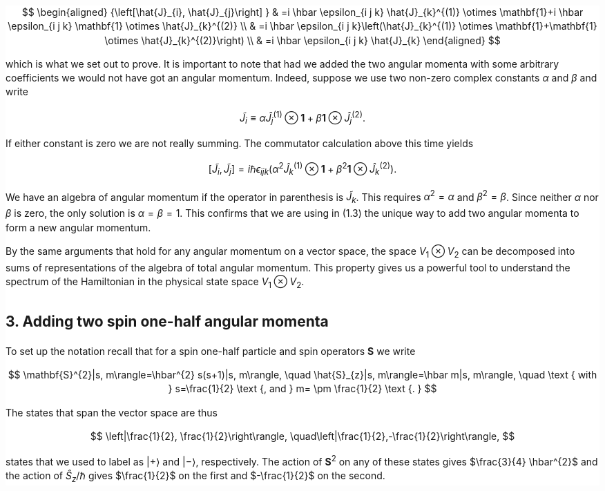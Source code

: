 $$
\begin{aligned}
{\left[\hat{J}_{i}, \hat{J}_{j}\right] } & =i \hbar \epsilon_{i j k} \hat{J}_{k}^{(1)} \otimes \mathbf{1}+i \hbar \epsilon_{i j k} \mathbf{1} \otimes \hat{J}_{k}^{(2)} \\
& =i \hbar \epsilon_{i j k}\left(\hat{J}_{k}^{(1)} \otimes \mathbf{1}+\mathbf{1} \otimes \hat{J}_{k}^{(2)}\right) \\
& =i \hbar \epsilon_{i j k} \hat{J}_{k}
\end{aligned}
$$

which is what we set out to prove. It is important to note that had we added the two angular momenta with some arbitrary coefficients we would not have got an angular momentum. Indeed, suppose we use two non-zero complex constants $\alpha$ and $\beta$ and write

$$
\tilde{J}_{i} \equiv \alpha \hat{J}_{j}^{(1)} \otimes \mathbf{1}+\beta \mathbf{1} \otimes \hat{J}_{j}^{(2)} .
$$

If either constant is zero we are not really summing. The commutator calculation above this time yields

$$
\left[\tilde{J}_{i}, \tilde{J}_{j}\right]=i \hbar \epsilon_{i j k}\left(\alpha^{2} \hat{J}_{k}^{(1)} \otimes \mathbf{1}+\beta^{2} \mathbf{1} \otimes \hat{J}_{k}^{(2)}\right) .
$$

We have an algebra of angular momentum if the operator in parenthesis is $\tilde{J}_{k}$. This requires $\alpha^{2}=\alpha$ and $\beta^{2}=\beta$. Since neither $\alpha$ nor $\beta$ is zero, the only solution is $\alpha=\beta=1$. This confirms that we are using in (1.3) the unique way to add two angular momenta to form a new angular momentum.

By the same arguments that hold for any angular momentum on a vector space, the space $V_{1} \otimes V_{2}$ can be decomposed into sums of representations of the algebra of total angular momentum. This property gives us a powerful tool to understand the spectrum of the Hamiltonian in the physical state space $V_{1} \otimes V_{2}$.

## 3. Adding two spin one-half angular momenta

To set up the notation recall that for a spin one-half particle and spin operators $\mathbf{S}$ we write

$$
\mathbf{S}^{2}|s, m\rangle=\hbar^{2} s(s+1)|s, m\rangle, \quad \hat{S}_{z}|s, m\rangle=\hbar m|s, m\rangle, \quad \text { with } s=\frac{1}{2} \text {, and } m= \pm \frac{1}{2} \text {. }
$$

The states that span the vector space are thus

$$
\left|\frac{1}{2}, \frac{1}{2}\right\rangle, \quad\left|\frac{1}{2},-\frac{1}{2}\right\rangle,
$$

states that we used to label as $|+\rangle$ and $|-\rangle$, respectively. The action of $\mathbf{S}^{2}$ on any of these states gives $\frac{3}{4} \hbar^{2}$ and the action of $\hat{S}_{z} / \hbar$ gives $\frac{1}{2}$ on the first and $-\frac{1}{2}$ on the second.
